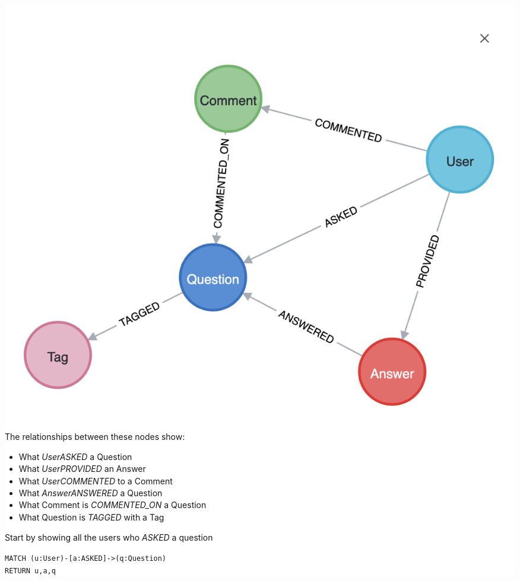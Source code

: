 ![Neo4j Stack Overflow](./../img/neo4j-stackoverflow.png)

The relationships between these nodes show:

- What _UserASKED_ a Question
- What _UserPROVIDED_ an Answer
- What _UserCOMMENTED_ to a Comment
- What _AnswerANSWERED_ a Question
- What Comment is _COMMENTED_ON_ a Question
- What Question is _TAGGED_ with a Tag

Start by showing all the users who _ASKED_ a question

```cypher
MATCH (u:User)-[a:ASKED]->(q:Question)
RETURN u,a,q
```
